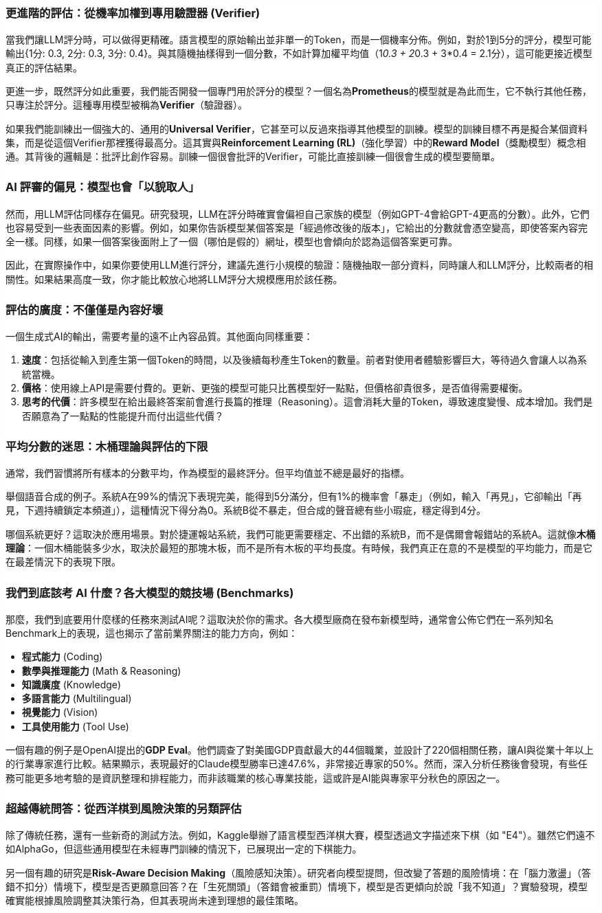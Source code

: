 ### 更進階的評估：從機率加權到專用驗證器 (Verifier)

當我們讓LLM評分時，可以做得更精確。語言模型的原始輸出並非單一的Token，而是一個機率分佈。例如，對於1到5分的評分，模型可能輸出{1分: 0.3, 2分: 0.3, 3分: 0.4}。與其隨機抽樣得到一個分數，不如計算加權平均值（1*0.3 + 2*0.3 + 3*0.4 = 2.1分），這可能更接近模型真正的評估結果。

更進一步，既然評分如此重要，我們能否開發一個專門用於評分的模型？一個名為**Prometheus**的模型就是為此而生，它不執行其他任務，只專注於評分。這種專用模型被稱為**Verifier**（驗證器）。

如果我們能訓練出一個強大的、通用的**Universal Verifier**，它甚至可以反過來指導其他模型的訓練。模型的訓練目標不再是擬合某個資料集，而是從這個Verifier那裡獲得最高分。這其實與**Reinforcement Learning (RL)**（強化學習）中的**Reward Model**（獎勵模型）概念相通。其背後的邏輯是：批評比創作容易。訓練一個很會批評的Verifier，可能比直接訓練一個很會生成的模型要簡單。

### AI 評審的偏見：模型也會「以貌取人」

然而，用LLM評估同樣存在偏見。研究發現，LLM在評分時確實會偏袒自己家族的模型（例如GPT-4會給GPT-4更高的分數）。此外，它們也容易受到一些表面因素的影響。例如，如果你告訴模型某個答案是「經過修改後的版本」，它給出的分數就會憑空變高，即使答案內容完全一樣。同樣，如果一個答案後面附上了一個（哪怕是假的）網址，模型也會傾向於認為這個答案更可靠。

因此，在實際操作中，如果你要使用LLM進行評分，建議先進行小規模的驗證：隨機抽取一部分資料，同時讓人和LLM評分，比較兩者的相關性。如果結果高度一致，你才能比較放心地將LLM評分大規模應用於該任務。

### 評估的廣度：不僅僅是內容好壞

一個生成式AI的輸出，需要考量的遠不止內容品質。其他面向同樣重要：
1.  **速度**：包括從輸入到產生第一個Token的時間，以及後續每秒產生Token的數量。前者對使用者體驗影響巨大，等待過久會讓人以為系統當機。
2.  **價格**：使用線上API是需要付費的。更新、更強的模型可能只比舊模型好一點點，但價格卻貴很多，是否值得需要權衡。
3.  **思考的代價**：許多模型在給出最終答案前會進行長篇的推理（Reasoning）。這會消耗大量的Token，導致速度變慢、成本增加。我們是否願意為了一點點的性能提升而付出這些代價？

### 平均分數的迷思：木桶理論與評估的下限

通常，我們習慣將所有樣本的分數平均，作為模型的最終評分。但平均值並不總是最好的指標。

舉個語音合成的例子。系統A在99%的情況下表現完美，能得到5分滿分，但有1%的機率會「暴走」（例如，輸入「再見」，它卻輸出「再見，下週持續鎖定本頻道」），這種情況下得分為0。系統B從不暴走，但合成的聲音總有些小瑕疵，穩定得到4分。

哪個系統更好？這取決於應用場景。對於捷運報站系統，我們可能更需要穩定、不出錯的系統B，而不是偶爾會報錯站的系統A。這就像**木桶理論**：一個木桶能裝多少水，取決於最短的那塊木板，而不是所有木板的平均長度。有時候，我們真正在意的不是模型的平均能力，而是它在最差情況下的表現下限。

### 我們到底該考 AI 什麼？各大模型的競技場 (Benchmarks)

那麼，我們到底要用什麼樣的任務來測試AI呢？這取決於你的需求。各大模型廠商在發布新模型時，通常會公佈它們在一系列知名Benchmark上的表現，這也揭示了當前業界關注的能力方向，例如：
*   **程式能力** (Coding)
*   **數學與推理能力** (Math & Reasoning)
*   **知識廣度** (Knowledge)
*   **多語言能力** (Multilingual)
*   **視覺能力** (Vision)
*   **工具使用能力** (Tool Use)

一個有趣的例子是OpenAI提出的**GDP Eval**。他們調查了對美國GDP貢獻最大的44個職業，並設計了220個相關任務，讓AI與從業十年以上的行業專家進行比較。結果顯示，表現最好的Claude模型勝率已達47.6%，非常接近專家的50%。然而，深入分析任務後會發現，有些任務可能更多地考驗的是資訊整理和排程能力，而非該職業的核心專業技能，這或許是AI能與專家平分秋色的原因之一。

### 超越傳統問答：從西洋棋到風險決策的另類評估

除了傳統任務，還有一些新奇的測試方法。例如，Kaggle舉辦了語言模型西洋棋大賽，模型透過文字描述來下棋（如 "E4"）。雖然它們遠不如AlphaGo，但這些通用模型在未經專門訓練的情況下，已展現出一定的下棋能力。

另一個有趣的研究是**Risk-Aware Decision Making**（風險感知決策）。研究者向模型提問，但改變了答題的風險情境：在「腦力激盪」（答錯不扣分）情境下，模型是否更願意回答？在「生死關頭」（答錯會被重罰）情境下，模型是否更傾向於說「我不知道」？實驗發現，模型確實能根據風險調整其決策行為，但其表現尚未達到理想的最佳策略。
